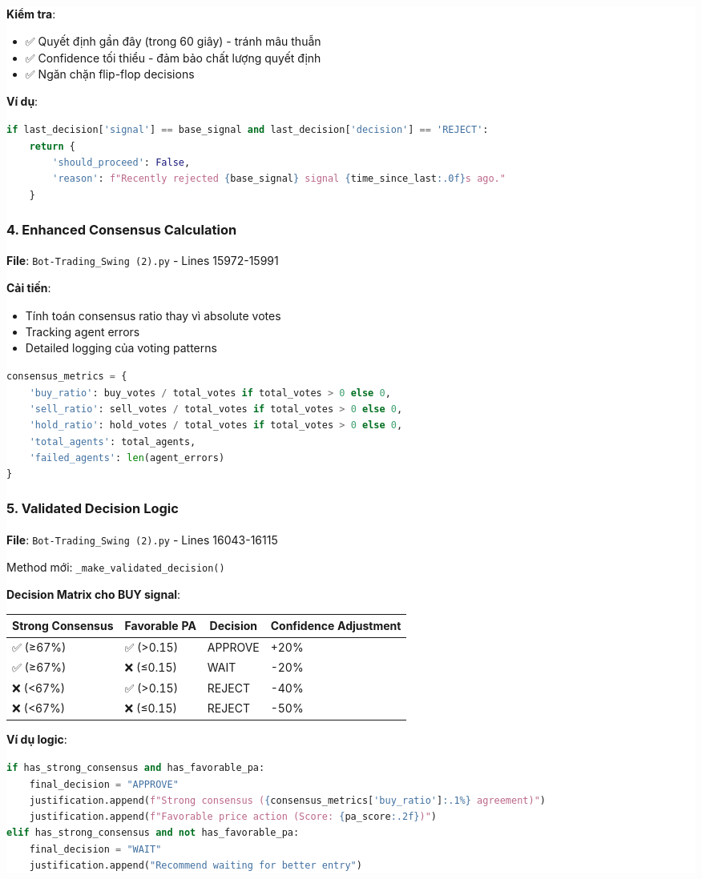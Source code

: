 **Kiểm tra**:
- ✅ Quyết định gần đây (trong 60 giây) - tránh mâu thuẫn
- ✅ Confidence tối thiểu - đảm bảo chất lượng quyết định
- ✅ Ngăn chặn flip-flop decisions

**Ví dụ**:
```python
if last_decision['signal'] == base_signal and last_decision['decision'] == 'REJECT':
    return {
        'should_proceed': False,
        'reason': f"Recently rejected {base_signal} signal {time_since_last:.0f}s ago."
    }
```

### 4. Enhanced Consensus Calculation

**File**: `Bot-Trading_Swing (2).py` - Lines 15972-15991

**Cải tiến**:
- Tính toán consensus ratio thay vì absolute votes
- Tracking agent errors
- Detailed logging của voting patterns

```python
consensus_metrics = {
    'buy_ratio': buy_votes / total_votes if total_votes > 0 else 0,
    'sell_ratio': sell_votes / total_votes if total_votes > 0 else 0,
    'hold_ratio': hold_votes / total_votes if total_votes > 0 else 0,
    'total_agents': total_agents,
    'failed_agents': len(agent_errors)
}
```

### 5. Validated Decision Logic

**File**: `Bot-Trading_Swing (2).py` - Lines 16043-16115

Method mới: `_make_validated_decision()`

**Decision Matrix cho BUY signal**:

| Strong Consensus | Favorable PA | Decision | Confidence Adjustment |
|-----------------|--------------|----------|---------------------|
| ✅ (≥67%)       | ✅ (>0.15)   | APPROVE  | +20%               |
| ✅ (≥67%)       | ❌ (≤0.15)   | WAIT     | -20%               |
| ❌ (<67%)       | ✅ (>0.15)   | REJECT   | -40%               |
| ❌ (<67%)       | ❌ (≤0.15)   | REJECT   | -50%               |

**Ví dụ logic**:
```python
if has_strong_consensus and has_favorable_pa:
    final_decision = "APPROVE"
    justification.append(f"Strong consensus ({consensus_metrics['buy_ratio']:.1%} agreement)")
    justification.append(f"Favorable price action (Score: {pa_score:.2f})")
elif has_strong_consensus and not has_favorable_pa:
    final_decision = "WAIT"
    justification.append("Recommend waiting for better entry")
```
